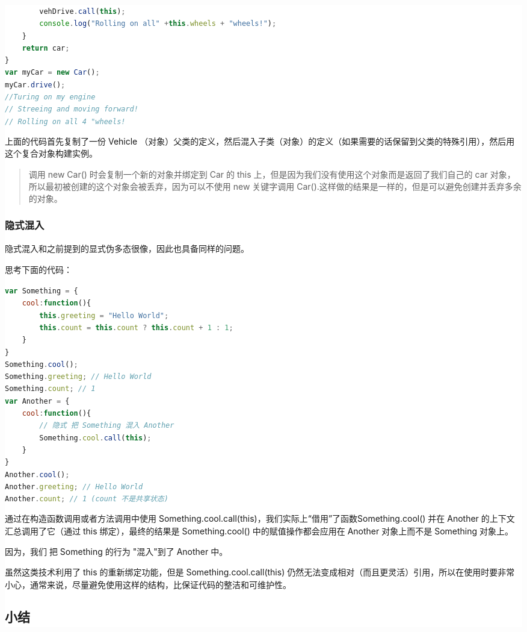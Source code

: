 ```javascript
		vehDrive.call(this);
		console.log("Rolling on all" +this.wheels + "wheels!");
	}
	return car;
}
var myCar = new Car();
myCar.drive();
//Turing on my engine
// Streeing and moving forward!
// Rolling on all 4 "wheels!
```

上面的代码首先复制了一份 Vehicle （对象）父类的定义，然后混入子类（对象）的定义（如果需要的话保留到父类的特殊引用），然后用这个复合对象构建实例。

> 调用 new Car() 时会复制一个新的对象并绑定到 Car 的 this 上，但是因为我们没有使用这个对象而是返回了我们自己的 car 对象，所以最初被创建的这个对象会被丢弃，因为可以不使用 new 关键字调用 Car().这样做的结果是一样的，但是可以避免创建并丢弃多余的对象。

### 隐式混入

隐式混入和之前提到的显式伪多态很像，因此也具备同样的问题。

思考下面的代码：

```javascript
var Something = {
    cool:function(){
        this.greeting = "Hello World";
        this.count = this.count ? this.count + 1 : 1;
    }
}
Something.cool();
Something.greeting; // Hello World
Something.count; // 1
var Another = {
    cool:function(){
        // 隐式 把 Something 混入 Another
        Something.cool.call(this);
    }
}
Another.cool();
Another.greeting; // Hello World
Another.count; // 1 (count 不是共享状态)
```

通过在构造函数调用或者方法调用中使用 Something.cool.call(this)，我们实际上“借用”了函数Something.cool() 并在 Another 的上下文汇总调用了它（通过 this 绑定），最终的结果是 Something.cool() 中的赋值操作都会应用在 Another 对象上而不是 Something 对象上。

因为，我们 把 Something 的行为 "混入"到了 Another 中。

虽然这类技术利用了 this 的重新绑定功能，但是 Something.cool.call(this) 仍然无法变成相对（而且更灵活）引用，所以在使用时要非常小心，通常来说，尽量避免使用这样的结构，比保证代码的整洁和可维护性。

## 小结
